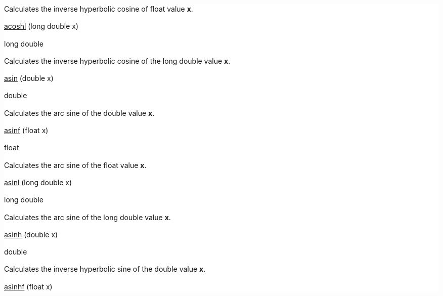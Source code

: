 <p id="p165409369084831"><a name="p165409369084831"></a><a name="p165409369084831"></a>Calculates the inverse hyperbolic cosine of float value <strong id="b283205077084831"><a name="b283205077084831"></a><a name="b283205077084831"></a>x</strong>. </p>
</td>
</tr>
<tr id="row1365042178084831"><td class="cellrowborder" valign="top" width="50%" headers="mcps1.1.3.1.1 "><p id="p1598135660084831"><a name="p1598135660084831"></a><a name="p1598135660084831"></a><a href="MATH.md#ga104456314ba05665d6cbb805e823dd10">acoshl</a> (long double x)</p>
</td>
<td class="cellrowborder" valign="top" width="50%" headers="mcps1.1.3.1.2 "><p id="p1632096675084831"><a name="p1632096675084831"></a><a name="p1632096675084831"></a>long double&nbsp;</p>
<p id="p855969490084831"><a name="p855969490084831"></a><a name="p855969490084831"></a>Calculates the inverse hyperbolic cosine of the long double value <strong id="b618311660084831"><a name="b618311660084831"></a><a name="b618311660084831"></a>x</strong>. </p>
</td>
</tr>
<tr id="row1503014597084831"><td class="cellrowborder" valign="top" width="50%" headers="mcps1.1.3.1.1 "><p id="p783480663084831"><a name="p783480663084831"></a><a name="p783480663084831"></a><a href="MATH.md#gaa9528d92a3ae44ad6484da0774604454">asin</a> (double x)</p>
</td>
<td class="cellrowborder" valign="top" width="50%" headers="mcps1.1.3.1.2 "><p id="p774763267084831"><a name="p774763267084831"></a><a name="p774763267084831"></a>double&nbsp;</p>
<p id="p648428479084831"><a name="p648428479084831"></a><a name="p648428479084831"></a>Calculates the arc sine of the double value <strong id="b1114278866084831"><a name="b1114278866084831"></a><a name="b1114278866084831"></a>x</strong>. </p>
</td>
</tr>
<tr id="row96208141084831"><td class="cellrowborder" valign="top" width="50%" headers="mcps1.1.3.1.1 "><p id="p2094157214084831"><a name="p2094157214084831"></a><a name="p2094157214084831"></a><a href="MATH.md#ga7447a7400ca474ba42d127b04d6ee2b7">asinf</a> (float x)</p>
</td>
<td class="cellrowborder" valign="top" width="50%" headers="mcps1.1.3.1.2 "><p id="p1284828877084831"><a name="p1284828877084831"></a><a name="p1284828877084831"></a>float&nbsp;</p>
<p id="p1440221536084831"><a name="p1440221536084831"></a><a name="p1440221536084831"></a>Calculates the arc sine of the float value <strong id="b1733528462084831"><a name="b1733528462084831"></a><a name="b1733528462084831"></a>x</strong>. </p>
</td>
</tr>
<tr id="row373551944084831"><td class="cellrowborder" valign="top" width="50%" headers="mcps1.1.3.1.1 "><p id="p59048391084831"><a name="p59048391084831"></a><a name="p59048391084831"></a><a href="MATH.md#ga3ace56b4f2a4a9364993a5af676793c5">asinl</a> (long double x)</p>
</td>
<td class="cellrowborder" valign="top" width="50%" headers="mcps1.1.3.1.2 "><p id="p751812551084831"><a name="p751812551084831"></a><a name="p751812551084831"></a>long double&nbsp;</p>
<p id="p341158838084831"><a name="p341158838084831"></a><a name="p341158838084831"></a>Calculates the arc sine of the long double value <strong id="b1317940817084831"><a name="b1317940817084831"></a><a name="b1317940817084831"></a>x</strong>. </p>
</td>
</tr>
<tr id="row307168560084831"><td class="cellrowborder" valign="top" width="50%" headers="mcps1.1.3.1.1 "><p id="p1259543080084831"><a name="p1259543080084831"></a><a name="p1259543080084831"></a><a href="MATH.md#ga907297107e93ea9c8a0c8409a8e65079">asinh</a> (double x)</p>
</td>
<td class="cellrowborder" valign="top" width="50%" headers="mcps1.1.3.1.2 "><p id="p2035596689084831"><a name="p2035596689084831"></a><a name="p2035596689084831"></a>double&nbsp;</p>
<p id="p1289066940084831"><a name="p1289066940084831"></a><a name="p1289066940084831"></a>Calculates the inverse hyperbolic sine of the double value <strong id="b1681116694084831"><a name="b1681116694084831"></a><a name="b1681116694084831"></a>x</strong>. </p>
</td>
</tr>
<tr id="row2131410102084831"><td class="cellrowborder" valign="top" width="50%" headers="mcps1.1.3.1.1 "><p id="p151486846084831"><a name="p151486846084831"></a><a name="p151486846084831"></a><a href="MATH.md#ga1131c65ac49f31ed6774d27106c6394d">asinhf</a> (float x)</p>
</td>